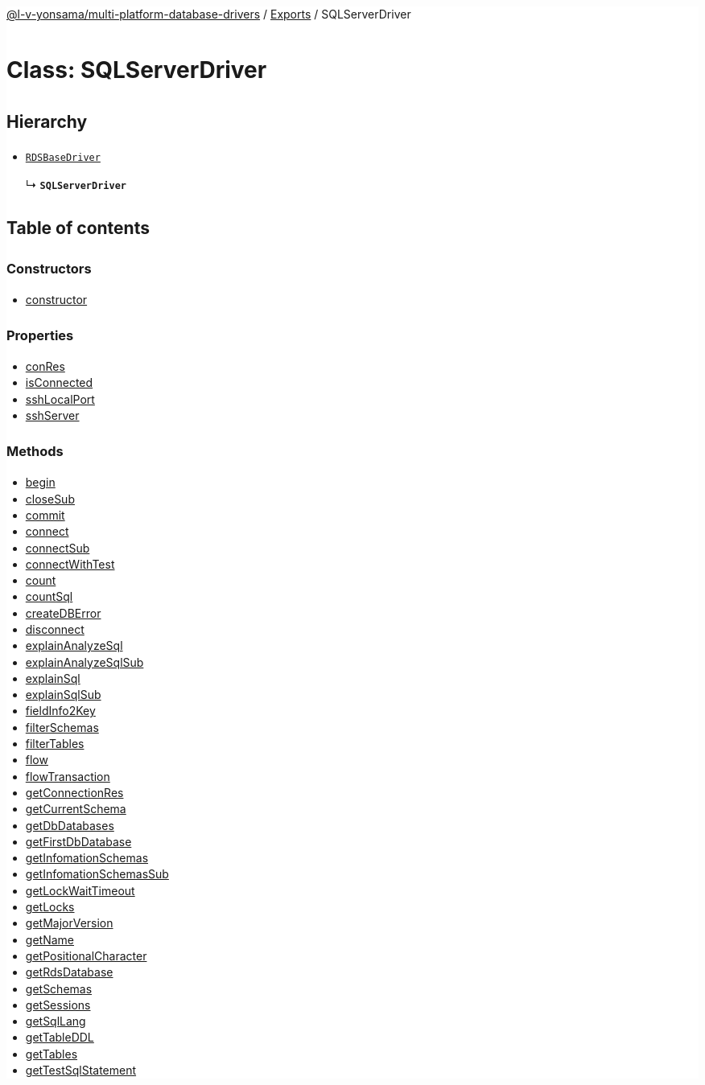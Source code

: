 [@l-v-yonsama/multi-platform-database-drivers](../README.md) / [Exports](../modules.md) / SQLServerDriver

# Class: SQLServerDriver

## Hierarchy

- [`RDSBaseDriver`](RDSBaseDriver.md)

  ↳ **`SQLServerDriver`**

## Table of contents

### Constructors

- [constructor](SQLServerDriver.md#constructor)

### Properties

- [conRes](SQLServerDriver.md#conres)
- [isConnected](SQLServerDriver.md#isconnected)
- [sshLocalPort](SQLServerDriver.md#sshlocalport)
- [sshServer](SQLServerDriver.md#sshserver)

### Methods

- [begin](SQLServerDriver.md#begin)
- [closeSub](SQLServerDriver.md#closesub)
- [commit](SQLServerDriver.md#commit)
- [connect](SQLServerDriver.md#connect)
- [connectSub](SQLServerDriver.md#connectsub)
- [connectWithTest](SQLServerDriver.md#connectwithtest)
- [count](SQLServerDriver.md#count)
- [countSql](SQLServerDriver.md#countsql)
- [createDBError](SQLServerDriver.md#createdberror)
- [disconnect](SQLServerDriver.md#disconnect)
- [explainAnalyzeSql](SQLServerDriver.md#explainanalyzesql)
- [explainAnalyzeSqlSub](SQLServerDriver.md#explainanalyzesqlsub)
- [explainSql](SQLServerDriver.md#explainsql)
- [explainSqlSub](SQLServerDriver.md#explainsqlsub)
- [fieldInfo2Key](SQLServerDriver.md#fieldinfo2key)
- [filterSchemas](SQLServerDriver.md#filterschemas)
- [filterTables](SQLServerDriver.md#filtertables)
- [flow](SQLServerDriver.md#flow)
- [flowTransaction](SQLServerDriver.md#flowtransaction)
- [getConnectionRes](SQLServerDriver.md#getconnectionres)
- [getCurrentSchema](SQLServerDriver.md#getcurrentschema)
- [getDbDatabases](SQLServerDriver.md#getdbdatabases)
- [getFirstDbDatabase](SQLServerDriver.md#getfirstdbdatabase)
- [getInfomationSchemas](SQLServerDriver.md#getinfomationschemas)
- [getInfomationSchemasSub](SQLServerDriver.md#getinfomationschemassub)
- [getLockWaitTimeout](SQLServerDriver.md#getlockwaittimeout)
- [getLocks](SQLServerDriver.md#getlocks)
- [getMajorVersion](SQLServerDriver.md#getmajorversion)
- [getName](SQLServerDriver.md#getname)
- [getPositionalCharacter](SQLServerDriver.md#getpositionalcharacter)
- [getRdsDatabase](SQLServerDriver.md#getrdsdatabase)
- [getSchemas](SQLServerDriver.md#getschemas)
- [getSessions](SQLServerDriver.md#getsessions)
- [getSqlLang](SQLServerDriver.md#getsqllang)
- [getTableDDL](SQLServerDriver.md#gettableddl)
- [getTables](SQLServerDriver.md#gettables)
- [getTestSqlStatement](SQLServerDriver.md#gettestsqlstatement)